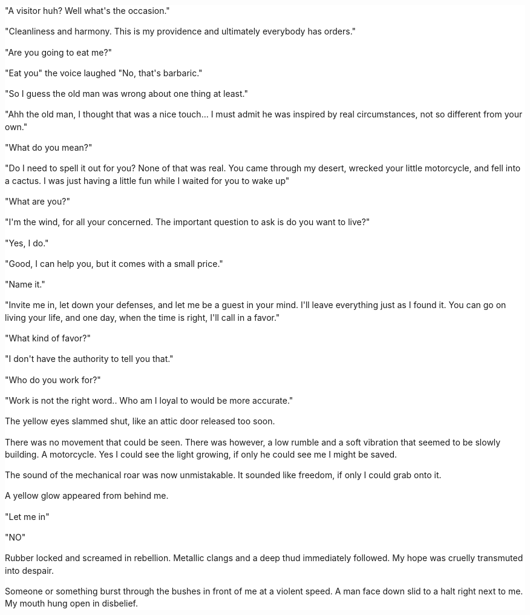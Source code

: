 "A visitor huh? Well what's the occasion."

"Cleanliness and harmony. This is my providence and ultimately everybody has orders."

"Are you going to eat me?"

"Eat you" the voice laughed "No, that's barbaric." 

"So I guess the old man was wrong about one thing at least."

"Ahh the old man, I thought that was a nice touch… I must admit he was inspired by real circumstances, not so different from your own."

"What do you mean?"

"Do I need to spell it out for you? None of that was real. You came through my desert, wrecked your little motorcycle, and fell into a cactus.  I was just having a little fun while I waited for you to wake up"

"What are you?" 

"I'm the wind, for all your concerned. The important question to ask is do you want to live?"

"Yes, I do."

"Good, I can help you, but it comes with a small price."

"Name it."

"Invite me in, let down your defenses, and let me be a guest in your mind. I'll leave everything just as I found it. You can go on living your life, and one day, when the time is right, I'll call in a favor."

"What kind of favor?"

"I don't have the authority to tell you that."

"Who do you work for?"  
 

"Work is not the right word.. Who am I loyal to would be more accurate."

The yellow eyes slammed shut, like an attic door released too soon. 

There was no movement that could be seen. There was however, a low rumble and a soft vibration that seemed to be slowly building. A motorcycle. Yes I could see the light growing, if only he could see me I might be saved.

The sound of the mechanical roar was now unmistakable. It sounded like freedom, if only I could grab onto it. 

A yellow glow appeared from behind me.

"Let me in"

"NO"

Rubber locked and screamed in rebellion. Metallic clangs and a deep thud immediately followed. My hope was cruelly transmuted into despair.

Someone or something burst through the bushes in front of me at a violent speed. A man face down slid to a halt right next to me. My mouth hung open in disbelief. 
